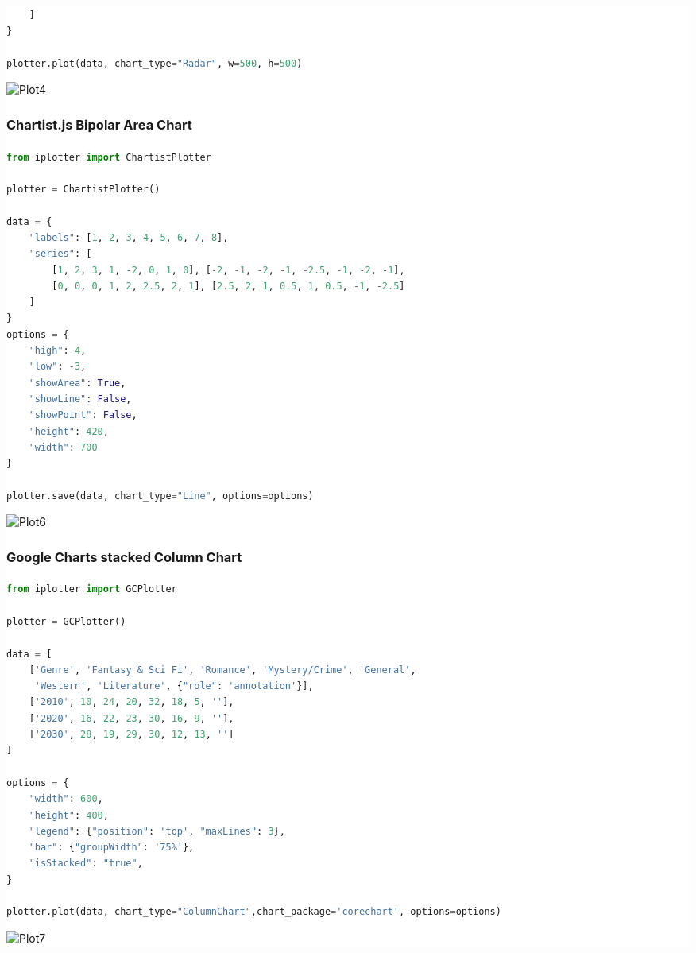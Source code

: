 ```python
    ]
}

plotter.plot(data, chart_type="Radar", w=500, h=500)
```
![Plot4](https://github.com/niloch/iplotter/blob/master/imgs/plot4.png?raw=true "Plot 4")

<a name="chartistjs-bipolar-area-chart"></a>
### Chartist.js Bipolar Area Chart

```python
from iplotter import ChartistPlotter

plotter = ChartistPlotter()

data = {
    "labels": [1, 2, 3, 4, 5, 6, 7, 8],
    "series": [
        [1, 2, 3, 1, -2, 0, 1, 0], [-2, -1, -2, -1, -2.5, -1, -2, -1],
        [0, 0, 0, 1, 2, 2.5, 2, 1], [2.5, 2, 1, 0.5, 1, 0.5, -1, -2.5]
    ]
}
options = {
    "high": 4,
    "low": -3,
    "showArea": True,
    "showLine": False,
    "showPoint": False,
    "height": 420,
    "width": 700
}

plotter.save(data, chart_type="Line", options=options)
```
![Plot6](https://github.com/niloch/iplotter/blob/master/imgs/plot6.png?raw=true "Plot 6")

<a name="google-charts-stacked-column-chart"></a>
### Google Charts stacked Column Chart
```python
from iplotter import GCPlotter

plotter = GCPlotter()

data = [
    ['Genre', 'Fantasy & Sci Fi', 'Romance', 'Mystery/Crime', 'General',
     'Western', 'Literature', {"role": 'annotation'}],
    ['2010', 10, 24, 20, 32, 18, 5, ''],
    ['2020', 16, 22, 23, 30, 16, 9, ''],
    ['2030', 28, 19, 29, 30, 12, 13, '']
]

options = {
    "width": 600,
    "height": 400,
    "legend": {"position": 'top', "maxLines": 3},
    "bar": {"groupWidth": '75%'},
    "isStacked": "true",
}

plotter.plot(data, chart_type="ColumnChart",chart_package='corechart', options=options)
```
![Plot7](https://github.com/niloch/iplotter/blob/master/imgs/plot7.png?raw=true "Plot 7")